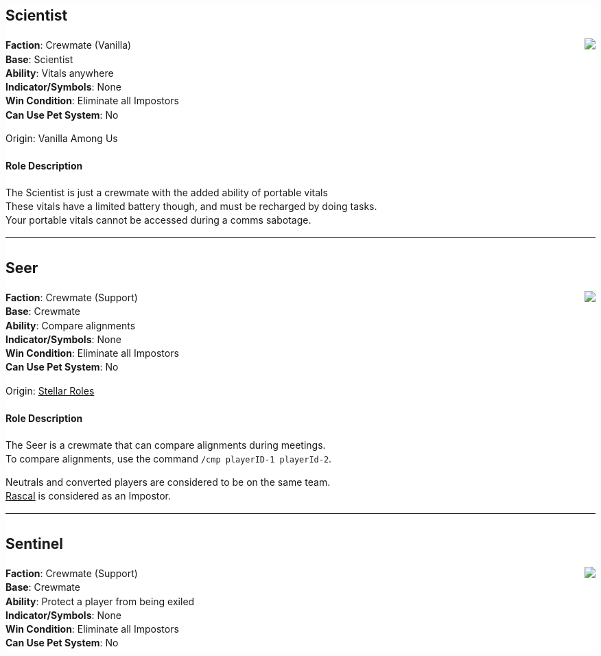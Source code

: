 


## Scientist

<img align="right" width="" height="200" src="Images/Crewmates/Scientist.png">

__Faction__: Crewmate (Vanilla)<br>
__Base__: Scientist<br>
__Ability__: Vitals anywhere<br>
__Indicator/Symbols__: None<br>
__Win Condition__: Eliminate all Impostors<br>
__Can Use Pet System__: No<br>

Origin: Vanilla Among Us<br>

#### Role Description
The Scientist is just a crewmate with the added ability of portable vitals<br>
These vitals have a limited battery though, and must be recharged by doing tasks.<br>
Your portable vitals cannot be accessed during a comms sabotage.<br>

------------------------------------------------------------------------------------------------------------------------------------------------------------------------------------------

## Seer

<img align="right" width="" height="200" src="Images/Crewmates/Seer.png">

__Faction__: Crewmate (Support)<br>
__Base__: Crewmate<br>
__Ability__: Compare alignments<br>
__Indicator/Symbols__: None<br>
__Win Condition__: Eliminate all Impostors<br>
__Can Use Pet System__: No<br>

Origin: [Stellar Roles](https://github.com/Mr-Fluuff/StellarRolesAU)<br>

#### Role Description
The Seer is a crewmate that can compare alignments during meetings.<br>
To compare alignments, use the command `/cmp playerID-1 playerId-2`.<br>

Neutrals and converted players are considered to be on the same team.<br>
[Rascal](#Rascal) is considered as an Impostor.<br>


------------------------------------------------------------------------------------------------------------------------------------------------------------------------------------------


## Sentinel

<img align="right" width="" height="200" src="Images/Crewmates/Sentinel.png">

__Faction__: Crewmate (Support)<br>
__Base__: Crewmate<br>
__Ability__: Protect a player from being exiled<br>
__Indicator/Symbols__: None<br>
__Win Condition__: Eliminate all Impostors<br>
__Can Use Pet System__: No<br>
